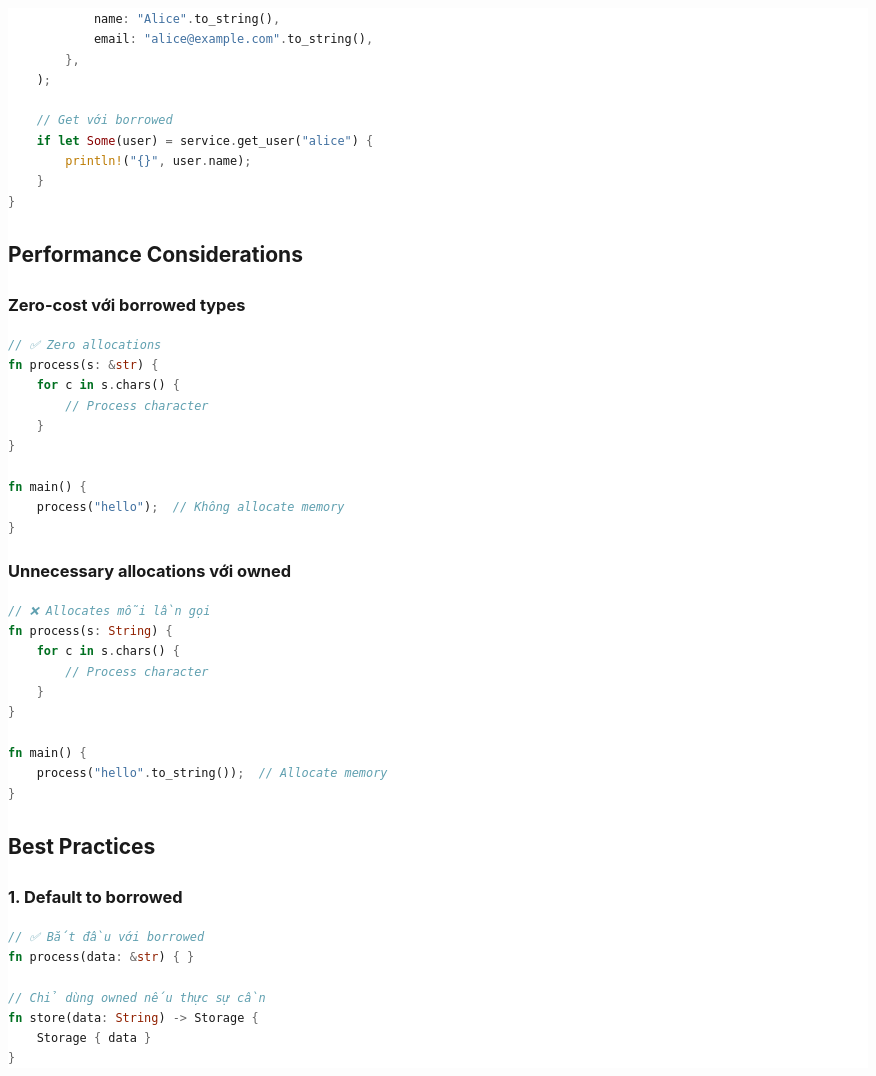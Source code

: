 ```rust
            name: "Alice".to_string(),
            email: "alice@example.com".to_string(),
        },
    );

    // Get với borrowed
    if let Some(user) = service.get_user("alice") {
        println!("{}", user.name);
    }
}
```

## Performance Considerations

### Zero-cost với borrowed types

```rust
// ✅ Zero allocations
fn process(s: &str) {
    for c in s.chars() {
        // Process character
    }
}

fn main() {
    process("hello");  // Không allocate memory
}
```

### Unnecessary allocations với owned

```rust
// ❌ Allocates mỗi lần gọi
fn process(s: String) {
    for c in s.chars() {
        // Process character
    }
}

fn main() {
    process("hello".to_string());  // Allocate memory
}
```

## Best Practices

### 1. Default to borrowed

```rust
// ✅ Bắt đầu với borrowed
fn process(data: &str) { }

// Chỉ dùng owned nếu thực sự cần
fn store(data: String) -> Storage {
    Storage { data }
}
```

